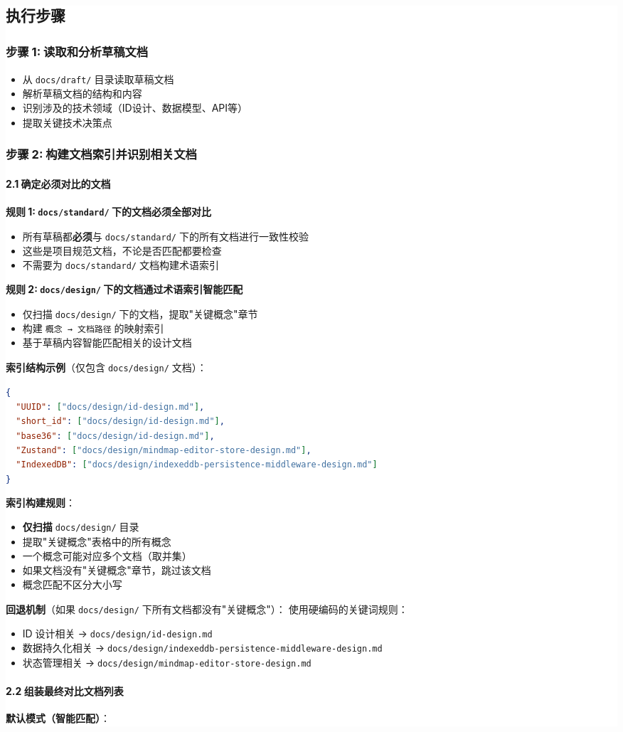 ## 执行步骤

### 步骤 1: 读取和分析草稿文档

- 从 `docs/draft/` 目录读取草稿文档
- 解析草稿文档的结构和内容
- 识别涉及的技术领域（ID设计、数据模型、API等）
- 提取关键技术决策点

### 步骤 2: 构建文档索引并识别相关文档

#### 2.1 确定必须对比的文档

**规则 1: `docs/standard/` 下的文档必须全部对比**

- 所有草稿都**必须**与 `docs/standard/` 下的所有文档进行一致性校验
- 这些是项目规范文档，不论是否匹配都要检查
- 不需要为 `docs/standard/` 文档构建术语索引

**规则 2: `docs/design/` 下的文档通过术语索引智能匹配**

- 仅扫描 `docs/design/` 下的文档，提取"关键概念"章节
- 构建 `概念 → 文档路径` 的映射索引
- 基于草稿内容智能匹配相关的设计文档

**索引结构示例**（仅包含 `docs/design/` 文档）：

```json
{
  "UUID": ["docs/design/id-design.md"],
  "short_id": ["docs/design/id-design.md"],
  "base36": ["docs/design/id-design.md"],
  "Zustand": ["docs/design/mindmap-editor-store-design.md"],
  "IndexedDB": ["docs/design/indexeddb-persistence-middleware-design.md"]
}
```

**索引构建规则**：

- **仅扫描** `docs/design/` 目录
- 提取"关键概念"表格中的所有概念
- 一个概念可能对应多个文档（取并集）
- 如果文档没有"关键概念"章节，跳过该文档
- 概念匹配不区分大小写

**回退机制**（如果 `docs/design/` 下所有文档都没有"关键概念"）：
使用硬编码的关键词规则：

- ID 设计相关 → `docs/design/id-design.md`
- 数据持久化相关 → `docs/design/indexeddb-persistence-middleware-design.md`
- 状态管理相关 → `docs/design/mindmap-editor-store-design.md`

#### 2.2 组装最终对比文档列表

**默认模式（智能匹配）**：
